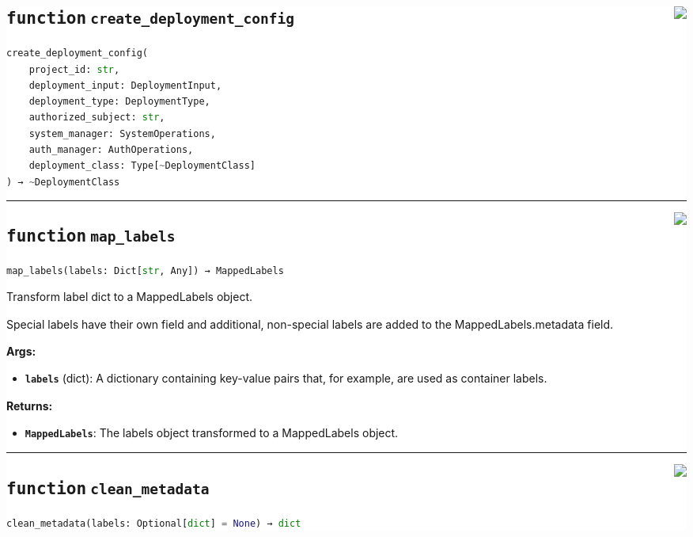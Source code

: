<a href="https://github.com/khulnasoft/docknet/blob/main/backend/src/docknet/managers/deployment/utils.py#L117"><img align="right" style="float:right;" src="https://img.shields.io/badge/-source-cccccc?style=flat-square"></a>

## <kbd>function</kbd> `create_deployment_config`

```python
create_deployment_config(
    project_id: str,
    deployment_input: DeploymentInput,
    deployment_type: DeploymentType,
    authorized_subject: str,
    system_manager: SystemOperations,
    auth_manager: AuthOperations,
    deployment_class: Type[~DeploymentClass]
) → ~DeploymentClass
```






---

<a href="https://github.com/khulnasoft/docknet/blob/main/backend/src/docknet/managers/deployment/utils.py#L180"><img align="right" style="float:right;" src="https://img.shields.io/badge/-source-cccccc?style=flat-square"></a>

## <kbd>function</kbd> `map_labels`

```python
map_labels(labels: Dict[str, Any]) → MappedLabels
```

Transform label dict to a MappedLabels object. 

Special labels have their own field and additional, non-special labels are added to the MappedLabels.metadata field. 



**Args:**
 
 - <b>`labels`</b> (dict):  A dictionary containing key-value pairs that, for example, are used as container labels. 



**Returns:**
 
 - <b>`MappedLabels`</b>:  The labels object transformed to a MappedLabels object. 


---

<a href="https://github.com/khulnasoft/docknet/blob/main/backend/src/docknet/managers/deployment/utils.py#L232"><img align="right" style="float:right;" src="https://img.shields.io/badge/-source-cccccc?style=flat-square"></a>

## <kbd>function</kbd> `clean_metadata`

```python
clean_metadata(labels: Optional[dict] = None) → dict
```

